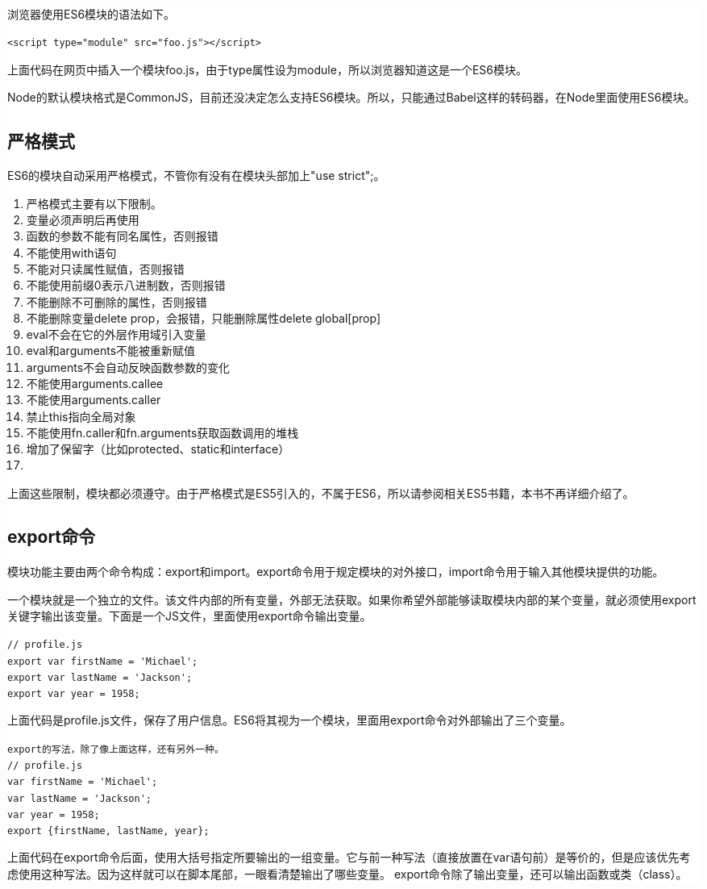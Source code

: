 浏览器使用ES6模块的语法如下。

	<script type="module" src="foo.js"></script>

上面代码在网页中插入一个模块foo.js，由于type属性设为module，所以浏览器知道这是一个ES6模块。

Node的默认模块格式是CommonJS，目前还没决定怎么支持ES6模块。所以，只能通过Babel这样的转码器，在Node里面使用ES6模块。

##		严格模式

ES6的模块自动采用严格模式，不管你有没有在模块头部加上"use strict";。

1.	严格模式主要有以下限制。
2.	变量必须声明后再使用
3.	函数的参数不能有同名属性，否则报错
4.	不能使用with语句
5.	不能对只读属性赋值，否则报错
6.	不能使用前缀0表示八进制数，否则报错
7.	不能删除不可删除的属性，否则报错
8.	不能删除变量delete prop，会报错，只能删除属性delete global[prop]
9.	eval不会在它的外层作用域引入变量
10.	eval和arguments不能被重新赋值
11.	arguments不会自动反映函数参数的变化
12.	不能使用arguments.callee
13.	不能使用arguments.caller
14.	禁止this指向全局对象
15.	不能使用fn.caller和fn.arguments获取函数调用的堆栈
16.	增加了保留字（比如protected、static和interface）
17.	

上面这些限制，模块都必须遵守。由于严格模式是ES5引入的，不属于ES6，所以请参阅相关ES5书籍，本书不再详细介绍了。

##		export命令

模块功能主要由两个命令构成：export和import。export命令用于规定模块的对外接口，import命令用于输入其他模块提供的功能。

一个模块就是一个独立的文件。该文件内部的所有变量，外部无法获取。如果你希望外部能够读取模块内部的某个变量，就必须使用export关键字输出该变量。下面是一个JS文件，里面使用export命令输出变量。

	// profile.js
	export var firstName = 'Michael';
	export var lastName = 'Jackson';
	export var year = 1958;

上面代码是profile.js文件，保存了用户信息。ES6将其视为一个模块，里面用export命令对外部输出了三个变量。

	export的写法，除了像上面这样，还有另外一种。
	// profile.js
	var firstName = 'Michael';
	var lastName = 'Jackson';
	var year = 1958;
	export {firstName, lastName, year};

上面代码在export命令后面，使用大括号指定所要输出的一组变量。它与前一种写法（直接放置在var语句前）是等价的，但是应该优先考虑使用这种写法。因为这样就可以在脚本尾部，一眼看清楚输出了哪些变量。
export命令除了输出变量，还可以输出函数或类（class）。
	